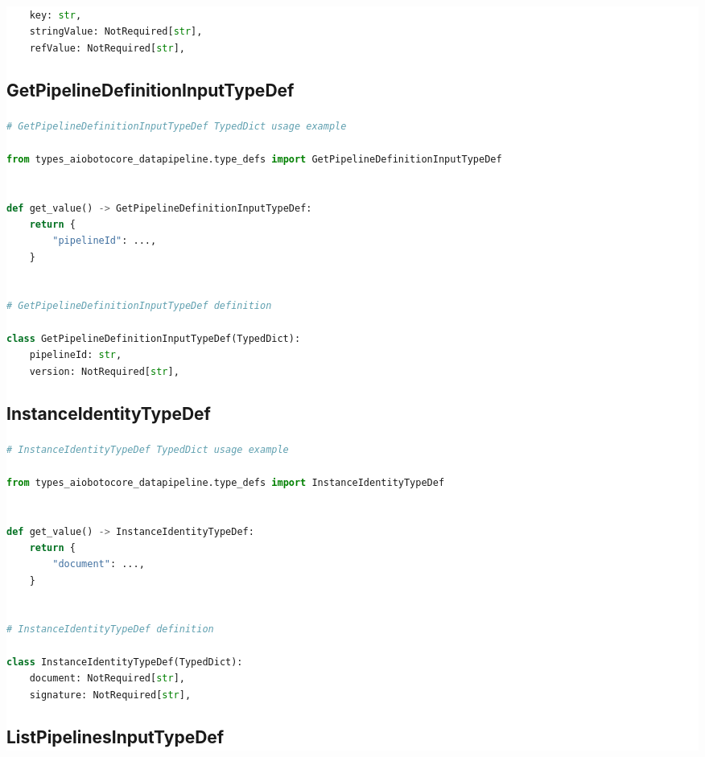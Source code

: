 ```python
    key: str,
    stringValue: NotRequired[str],
    refValue: NotRequired[str],
```


## GetPipelineDefinitionInputTypeDef

```python
# GetPipelineDefinitionInputTypeDef TypedDict usage example

from types_aiobotocore_datapipeline.type_defs import GetPipelineDefinitionInputTypeDef


def get_value() -> GetPipelineDefinitionInputTypeDef:
    return {
        "pipelineId": ...,
    }


# GetPipelineDefinitionInputTypeDef definition

class GetPipelineDefinitionInputTypeDef(TypedDict):
    pipelineId: str,
    version: NotRequired[str],
```


## InstanceIdentityTypeDef

```python
# InstanceIdentityTypeDef TypedDict usage example

from types_aiobotocore_datapipeline.type_defs import InstanceIdentityTypeDef


def get_value() -> InstanceIdentityTypeDef:
    return {
        "document": ...,
    }


# InstanceIdentityTypeDef definition

class InstanceIdentityTypeDef(TypedDict):
    document: NotRequired[str],
    signature: NotRequired[str],
```


## ListPipelinesInputTypeDef
